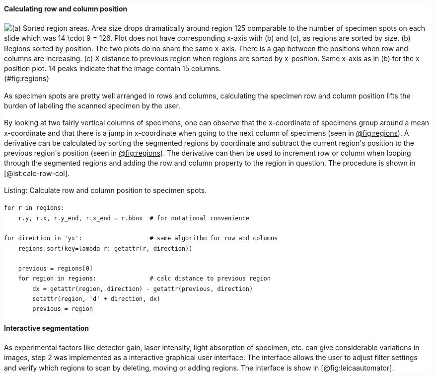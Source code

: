 
#### Calculating row and column position
![**(a)** Sorted region areas. Area size drops dramatically around region 125
  comparable to the number of specimen spots on each slide which was $14 \cdot
  9 = 126$. Plot does not have corresponding x-axis with (b) and (c), as
  regions are sorted by size.
  **(b)** Regions sorted by position.  The two plots do no share the same
  x-axis. There is a gap between the positions when row and columns are
  increasing.
  **(c)** X distance to previous region when regions are sorted by x-position.
  Same x-axis as in (b) for the x-position plot. 14 peaks indicate that the
  image contain 15 columns.
  ](figures/regions_area_and_position_web.jpg) {#fig:regions}

As specimen spots are pretty well arranged in rows and columns, calculating
the specimen row and column position lifts the burden of labeling the
scanned specimen by the user.

By looking at two fairly vertical columns of specimens, one can observe that
the x-coordinate of specimens group around a mean x-coordinate and that there
is a jump in x-coordinate when going to the next column of specimens (seen in
[@fig:regions](b)). A derivative can be calculated by sorting the segmented
regions by coordinate and subtract the current region's position to the previous
region's position (seen in [@fig:regions](c)). The derivative can then be used
to increment row or column when looping through the segmented regions and
adding the row and column property to the region in question. The procedure is
shown in [@lst:calc-row-col].


Listing: Calculate row and column position to specimen spots.

``` {#lst:calc-row-col .python}
for r in regions:
    r.y, r.x, r.y_end, r.x_end = r.bbox  # for notational convenience

for direction in 'yx':                   # same algorithm for row and columns
    regions.sort(key=lambda r: getattr(r, direction))

    previous = regions[0]
    for region in regions:               # calc distance to previous region
        dx = getattr(region, direction) - getattr(previous, direction)
        setattr(region, 'd' + direction, dx)
        previous = region
```


#### Interactive segmentation
As experimental factors like detector gain, laser intensity, light
absorption of specimen, etc. can give considerable variations in images, step 2
was implemented as a interactive graphical user interface. The interface allows
the user to adjust filter settings and verify which regions to scan by
deleting, moving or adding regions. The interface is show in
[@fig:leicaautomator].

